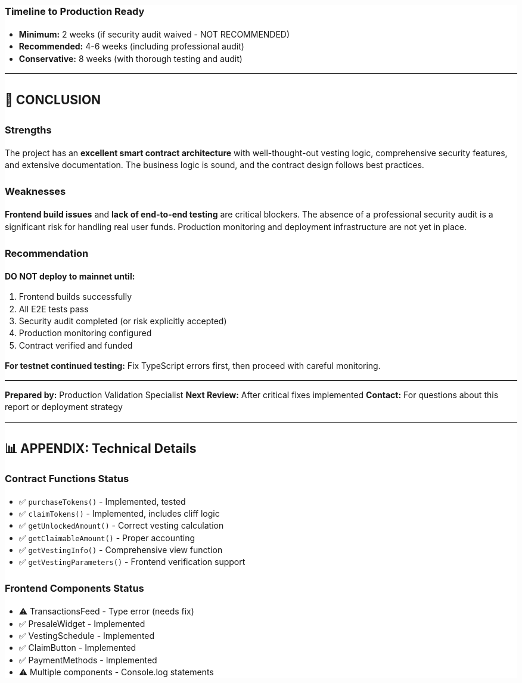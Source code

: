 ### Timeline to Production Ready
- **Minimum:** 2 weeks (if security audit waived - NOT RECOMMENDED)
- **Recommended:** 4-6 weeks (including professional audit)
- **Conservative:** 8 weeks (with thorough testing and audit)

---

## 🎯 CONCLUSION

### Strengths
The project has an **excellent smart contract architecture** with well-thought-out vesting logic, comprehensive security features, and extensive documentation. The business logic is sound, and the contract design follows best practices.

### Weaknesses
**Frontend build issues** and **lack of end-to-end testing** are critical blockers. The absence of a professional security audit is a significant risk for handling real user funds. Production monitoring and deployment infrastructure are not yet in place.

### Recommendation
**DO NOT deploy to mainnet until:**
1. Frontend builds successfully
2. All E2E tests pass
3. Security audit completed (or risk explicitly accepted)
4. Production monitoring configured
5. Contract verified and funded

**For testnet continued testing:** Fix TypeScript errors first, then proceed with careful monitoring.

---

**Prepared by:** Production Validation Specialist
**Next Review:** After critical fixes implemented
**Contact:** For questions about this report or deployment strategy

---

## 📊 APPENDIX: Technical Details

### Contract Functions Status
- ✅ `purchaseTokens()` - Implemented, tested
- ✅ `claimTokens()` - Implemented, includes cliff logic
- ✅ `getUnlockedAmount()` - Correct vesting calculation
- ✅ `getClaimableAmount()` - Proper accounting
- ✅ `getVestingInfo()` - Comprehensive view function
- ✅ `getVestingParameters()` - Frontend verification support

### Frontend Components Status
- ⚠️ TransactionsFeed - Type error (needs fix)
- ✅ PresaleWidget - Implemented
- ✅ VestingSchedule - Implemented
- ✅ ClaimButton - Implemented
- ✅ PaymentMethods - Implemented
- ⚠️ Multiple components - Console.log statements

